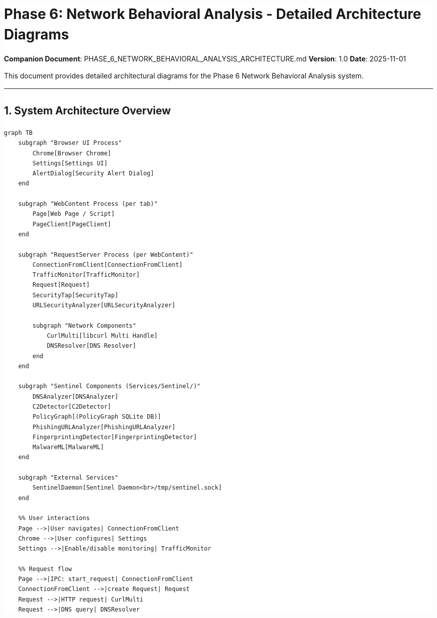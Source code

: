 # Phase 6: Network Behavioral Analysis - Detailed Architecture Diagrams

**Companion Document**: PHASE_6_NETWORK_BEHAVIORAL_ANALYSIS_ARCHITECTURE.md
**Version**: 1.0
**Date**: 2025-11-01

This document provides detailed architectural diagrams for the Phase 6 Network Behavioral Analysis system.

---

## 1. System Architecture Overview

```mermaid
graph TB
    subgraph "Browser UI Process"
        Chrome[Browser Chrome]
        Settings[Settings UI]
        AlertDialog[Security Alert Dialog]
    end

    subgraph "WebContent Process (per tab)"
        Page[Web Page / Script]
        PageClient[PageClient]
    end

    subgraph "RequestServer Process (per WebContent)"
        ConnectionFromClient[ConnectionFromClient]
        TrafficMonitor[TrafficMonitor]
        Request[Request]
        SecurityTap[SecurityTap]
        URLSecurityAnalyzer[URLSecurityAnalyzer]

        subgraph "Network Components"
            CurlMulti[libcurl Multi Handle]
            DNSResolver[DNS Resolver]
        end
    end

    subgraph "Sentinel Components (Services/Sentinel/)"
        DNSAnalyzer[DNSAnalyzer]
        C2Detector[C2Detector]
        PolicyGraph[(PolicyGraph SQLite DB)]
        PhishingURLAnalyzer[PhishingURLAnalyzer]
        FingerprintingDetector[FingerprintingDetector]
        MalwareML[MalwareML]
    end

    subgraph "External Services"
        SentinelDaemon[Sentinel Daemon<br>/tmp/sentinel.sock]
    end

    %% User interactions
    Page -->|User navigates| ConnectionFromClient
    Chrome -->|User configures| Settings
    Settings -->|Enable/disable monitoring| TrafficMonitor

    %% Request flow
    Page -->|IPC: start_request| ConnectionFromClient
    ConnectionFromClient -->|create Request| Request
    Request -->|HTTP request| CurlMulti
    Request -->|DNS query| DNSResolver
```
